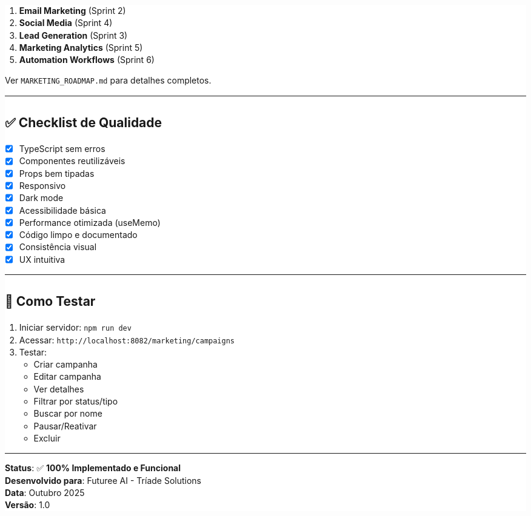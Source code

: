 1. **Email Marketing** (Sprint 2)
2. **Social Media** (Sprint 4)
3. **Lead Generation** (Sprint 3)
4. **Marketing Analytics** (Sprint 5)
5. **Automation Workflows** (Sprint 6)

Ver `MARKETING_ROADMAP.md` para detalhes completos.

---

## ✅ Checklist de Qualidade

- [x] TypeScript sem erros
- [x] Componentes reutilizáveis
- [x] Props bem tipadas
- [x] Responsivo
- [x] Dark mode
- [x] Acessibilidade básica
- [x] Performance otimizada (useMemo)
- [x] Código limpo e documentado
- [x] Consistência visual
- [x] UX intuitiva

---

## 🚀 Como Testar

1. Iniciar servidor: `npm run dev`
2. Acessar: `http://localhost:8082/marketing/campaigns`
3. Testar:
   - Criar campanha
   - Editar campanha
   - Ver detalhes
   - Filtrar por status/tipo
   - Buscar por nome
   - Pausar/Reativar
   - Excluir

---

**Status**: ✅ **100% Implementado e Funcional**  
**Desenvolvido para**: Futuree AI - Tríade Solutions  
**Data**: Outubro 2025  
**Versão**: 1.0
